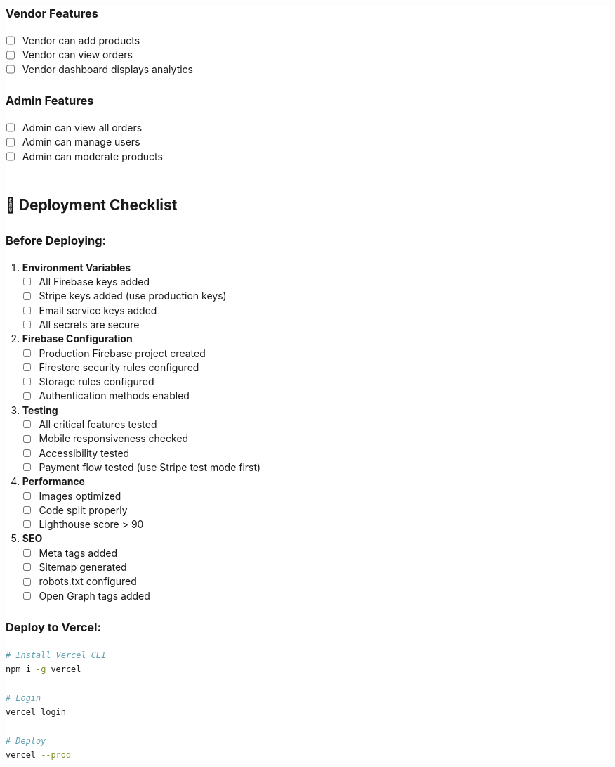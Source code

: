 ### Vendor Features
- [ ] Vendor can add products
- [ ] Vendor can view orders
- [ ] Vendor dashboard displays analytics

### Admin Features
- [ ] Admin can view all orders
- [ ] Admin can manage users
- [ ] Admin can moderate products

---

## 🚀 Deployment Checklist

### Before Deploying:

1. **Environment Variables**
   - [ ] All Firebase keys added
   - [ ] Stripe keys added (use production keys)
   - [ ] Email service keys added
   - [ ] All secrets are secure

2. **Firebase Configuration**
   - [ ] Production Firebase project created
   - [ ] Firestore security rules configured
   - [ ] Storage rules configured
   - [ ] Authentication methods enabled

3. **Testing**
   - [ ] All critical features tested
   - [ ] Mobile responsiveness checked
   - [ ] Accessibility tested
   - [ ] Payment flow tested (use Stripe test mode first)

4. **Performance**
   - [ ] Images optimized
   - [ ] Code split properly
   - [ ] Lighthouse score > 90

5. **SEO**
   - [ ] Meta tags added
   - [ ] Sitemap generated
   - [ ] robots.txt configured
   - [ ] Open Graph tags added

### Deploy to Vercel:

```bash
# Install Vercel CLI
npm i -g vercel

# Login
vercel login

# Deploy
vercel --prod
```
